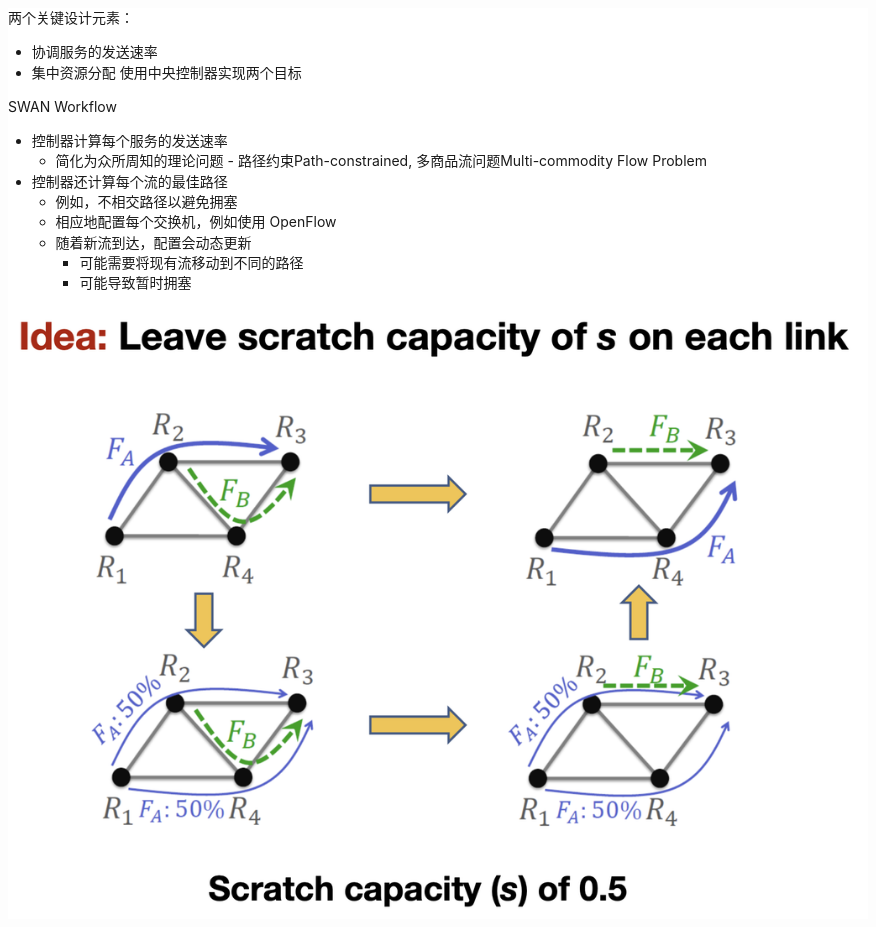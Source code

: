 两个关键设计元素：
  - 协调服务的发送速率
  - 集中资源分配
使用中央控制器实现两个目标

SWAN Workflow
- 控制器计算每个服务的发送速率
  - 简化为众所周知的理论问题 - 路径约束Path-constrained, 多商品流问题Multi-commodity Flow Problem
- 控制器还计算每个流的最佳路径
  - 例如，不相交路径以避免拥塞
  - 相应地配置每个交换机，例如使用 OpenFlow
  - 随着新流到达，配置会动态更新
    - 可能需要将现有流移动到不同的路径
    - 可能导致暂时拥塞
  
![图片alt](/assets/img/l7p5.png "Congestion-free Network Updates")

